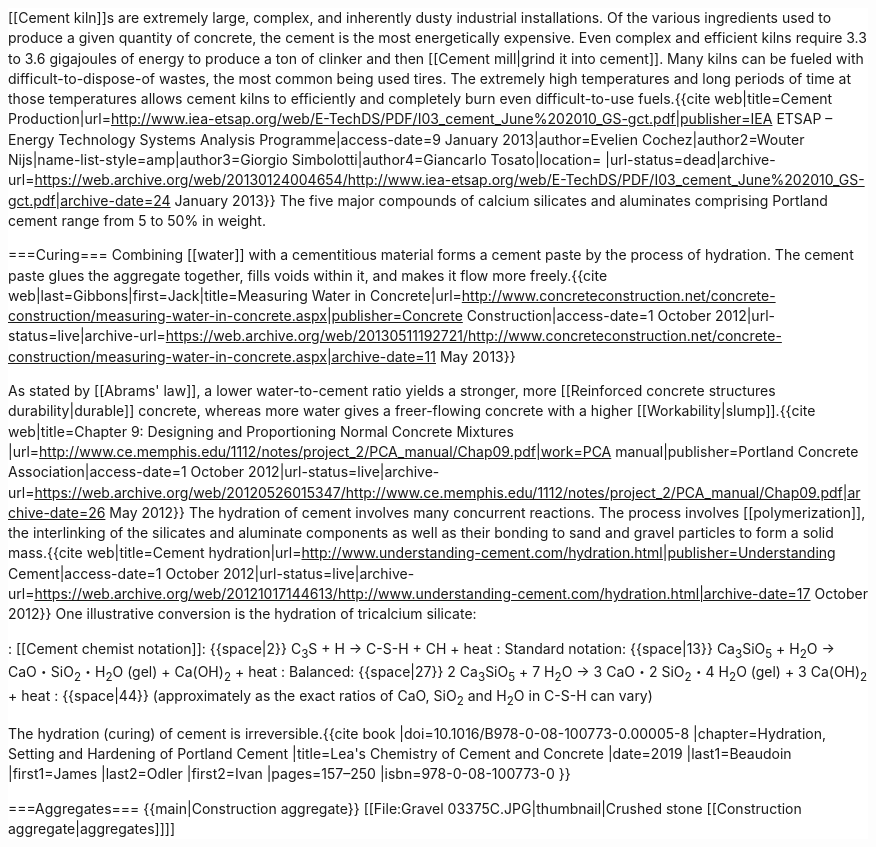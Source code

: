 [[Cement kiln]]s are extremely large, complex, and inherently dusty industrial installations. Of the various ingredients used to produce a given quantity of concrete, the cement is the most energetically expensive. Even complex and efficient kilns require 3.3 to 3.6 gigajoules of energy to produce a ton of clinker and then [[Cement mill|grind it into cement]]. Many kilns can be fueled with difficult-to-dispose-of wastes, the most common being used tires. The extremely high temperatures and long periods of time at those temperatures allows cement kilns to efficiently and completely burn even difficult-to-use fuels.<ref>{{cite web|title=Cement Production|url=http://www.iea-etsap.org/web/E-TechDS/PDF/I03_cement_June%202010_GS-gct.pdf|publisher=IEA ETSAP – Energy Technology Systems Analysis Programme|access-date=9 January 2013|author=Evelien Cochez|author2=Wouter Nijs|name-list-style=amp|author3=Giorgio Simbolotti|author4=Giancarlo Tosato|location= |url-status=dead|archive-url=https://web.archive.org/web/20130124004654/http://www.iea-etsap.org/web/E-TechDS/PDF/I03_cement_June%202010_GS-gct.pdf|archive-date=24 January 2013}}</ref> The five major compounds of calcium silicates and aluminates comprising Portland cement range from 5 to 50% in weight.

===Curing===
Combining [[water]] with a cementitious material forms a cement paste by the process of hydration. The cement paste glues the aggregate together, fills voids within it, and makes it flow more freely.<ref>{{cite web|last=Gibbons|first=Jack|title=Measuring Water in Concrete|url=http://www.concreteconstruction.net/concrete-construction/measuring-water-in-concrete.aspx|publisher=Concrete Construction|access-date=1 October 2012|url-status=live|archive-url=https://web.archive.org/web/20130511192721/http://www.concreteconstruction.net/concrete-construction/measuring-water-in-concrete.aspx|archive-date=11 May 2013}}</ref>

As stated by [[Abrams' law]], a lower water-to-cement ratio yields a stronger, more [[Reinforced concrete structures durability|durable]] concrete, whereas more water gives a freer-flowing concrete with a higher [[Workability|slump]].<ref>{{cite web|title=Chapter 9: Designing and Proportioning Normal Concrete Mixtures |url=http://www.ce.memphis.edu/1112/notes/project_2/PCA_manual/Chap09.pdf|work=PCA manual|publisher=Portland Concrete Association|access-date=1 October 2012|url-status=live|archive-url=https://web.archive.org/web/20120526015347/http://www.ce.memphis.edu/1112/notes/project_2/PCA_manual/Chap09.pdf|archive-date=26 May 2012}}</ref> The hydration of cement involves many concurrent reactions. The process involves [[polymerization]], the interlinking of the silicates and aluminate components as well as their bonding to sand and gravel particles to form a solid mass.<ref name="Hydration">{{cite web|title=Cement hydration|url=http://www.understanding-cement.com/hydration.html|publisher=Understanding Cement|access-date=1 October 2012|url-status=live|archive-url=https://web.archive.org/web/20121017144613/http://www.understanding-cement.com/hydration.html|archive-date=17 October 2012}}</ref> One illustrative conversion is the hydration of tricalcium silicate:

: [[Cement chemist notation]]: {{space|2}} C<sub>3</sub>S + H → C-S-H + CH + heat
: Standard notation: {{space|13}} Ca<sub>3</sub>SiO<sub>5</sub> + H<sub>2</sub>O → CaO・SiO<sub>2</sub>・H<sub>2</sub>O (gel) + Ca(OH)<sub>2</sub> + heat
: Balanced: {{space|27}} 2 Ca<sub>3</sub>SiO<sub>5</sub> + 7 H<sub>2</sub>O → 3 CaO・2 SiO<sub>2</sub>・4 H<sub>2</sub>O (gel) + 3 Ca(OH)<sub>2</sub> + heat
: {{space|44}} (approximately as the exact ratios of CaO, SiO<sub>2</sub> and H<sub>2</sub>O in C-S-H can vary)<ref name="Hydration" />

The hydration (curing) of cement is irreversible.<ref>{{cite book |doi=10.1016/B978-0-08-100773-0.00005-8 |chapter=Hydration, Setting and Hardening of Portland Cement |title=Lea's Chemistry of Cement and Concrete |date=2019 |last1=Beaudoin |first1=James |last2=Odler |first2=Ivan |pages=157–250 |isbn=978-0-08-100773-0 }}</ref>

===Aggregates===
{{main|Construction aggregate}}
[[File:Gravel 03375C.JPG|thumbnail|Crushed stone [[Construction aggregate|aggregates]]]]
